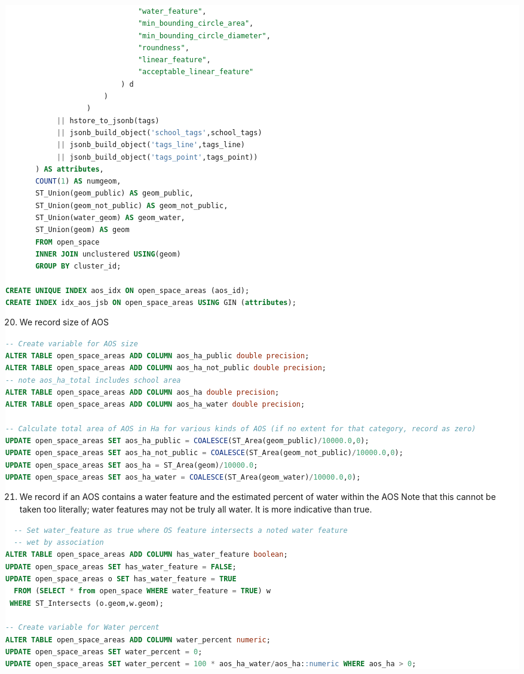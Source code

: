 ```sql
                               "water_feature", 
                               "min_bounding_circle_area", 
                               "min_bounding_circle_diameter", 
                               "roundness", 
                               "linear_feature", 
                               "acceptable_linear_feature"
                           ) d
                       )
                   ) 
            || hstore_to_jsonb(tags) 
            || jsonb_build_object('school_tags',school_tags) 
            || jsonb_build_object('tags_line',tags_line) 
            || jsonb_build_object('tags_point',tags_point))
       ) AS attributes, 
       COUNT(1) AS numgeom, 
       ST_Union(geom_public) AS geom_public, 
       ST_Union(geom_not_public) AS geom_not_public, 
       ST_Union(water_geom) AS geom_water, 
       ST_Union(geom) AS geom 
       FROM open_space 
       INNER JOIN unclustered USING(geom) 
       GROUP BY cluster_id; 
          
CREATE UNIQUE INDEX aos_idx ON open_space_areas (aos_id); 
CREATE INDEX idx_aos_jsb ON open_space_areas USING GIN (attributes); 
```

20. We record size of AOS 
```sql
-- Create variable for AOS size 
ALTER TABLE open_space_areas ADD COLUMN aos_ha_public double precision; 
ALTER TABLE open_space_areas ADD COLUMN aos_ha_not_public double precision; 
-- note aos_ha_total includes school area 
ALTER TABLE open_space_areas ADD COLUMN aos_ha double precision; 
ALTER TABLE open_space_areas ADD COLUMN aos_ha_water double precision; 
  
-- Calculate total area of AOS in Ha for various kinds of AOS (if no extent for that category, record as zero) 
UPDATE open_space_areas SET aos_ha_public = COALESCE(ST_Area(geom_public)/10000.0,0); 
UPDATE open_space_areas SET aos_ha_not_public = COALESCE(ST_Area(geom_not_public)/10000.0,0); 
UPDATE open_space_areas SET aos_ha = ST_Area(geom)/10000.0; 
UPDATE open_space_areas SET aos_ha_water = COALESCE(ST_Area(geom_water)/10000.0,0); 
```

 21. We record if an AOS contains a water feature and the estimated percent of water within the AOS 
Note that this cannot be taken too literally; water features may not be truly all water.  It is more indicative than true. 
```sql
  -- Set water_feature as true where OS feature intersects a noted water feature 
  -- wet by association 
ALTER TABLE open_space_areas ADD COLUMN has_water_feature boolean; 
UPDATE open_space_areas SET has_water_feature = FALSE; 
UPDATE open_space_areas o SET has_water_feature = TRUE 
  FROM (SELECT * from open_space WHERE water_feature = TRUE) w 
 WHERE ST_Intersects (o.geom,w.geom); 
  
-- Create variable for Water percent 
ALTER TABLE open_space_areas ADD COLUMN water_percent numeric; 
UPDATE open_space_areas SET water_percent = 0; 
UPDATE open_space_areas SET water_percent = 100 * aos_ha_water/aos_ha::numeric WHERE aos_ha > 0; 
```
